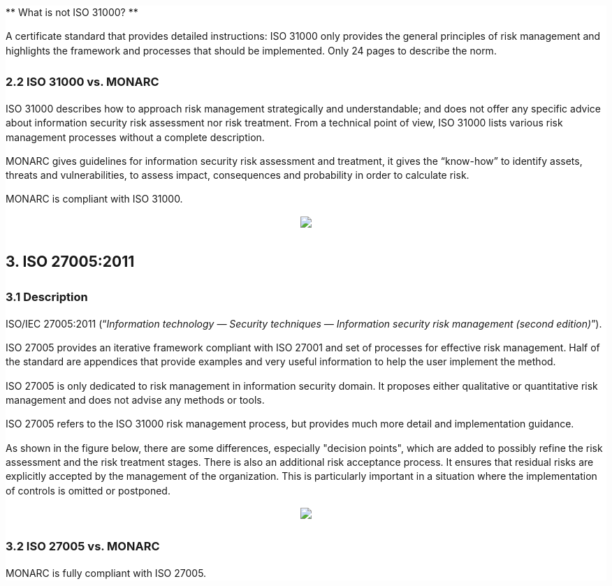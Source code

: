 ** What is not ISO 31000? **

A certificate standard that provides detailed instructions: ISO 31000 only provides the general principles of risk management and highlights the framework and processes that should be implemented. Only 24 pages to describe the norm.

### 2.2	ISO 31000 vs. MONARC

ISO 31000 describes how to approach risk management strategically and understandable; and does not offer any specific advice about information security risk assessment nor risk treatment. From a technical point of view, ISO 31000 lists various risk management processes without a complete description.

MONARC gives guidelines for information security risk assessment and treatment, it gives the “know-how” to identify assets, threats and vulnerabilities, to assess impact, consequences and probability in order to calculate risk.

MONARC is compliant with ISO 31000.

<div align="center">
  <img src="/assets/images/comparison-of-rm/iso_31000_1.png" width="40%">
</div>


## 3. ISO 27005:2011

### 3.1	Description

ISO/IEC 27005:2011 (“_Information technology — Security techniques — Information security risk management (second edition)_”).

ISO 27005 provides an iterative framework compliant with ISO 27001 and set of processes for effective risk management. Half of the standard are appendices that provide examples and very useful information to help the user implement the method.

ISO 27005 is only dedicated to risk management in information security domain. It proposes either qualitative or quantitative risk management and does not advise any methods or tools.

ISO 27005 refers to the ISO 31000 risk management process, but provides much more detail and implementation guidance.

As shown in the figure below, there are some differences, especially "decision points", which are added to possibly refine the risk assessment and the risk treatment stages.
There is also an additional risk acceptance process. It ensures that residual risks are explicitly accepted by the management of the organization. This is particularly important in a situation where the implementation of controls is omitted or postponed.

<div align="center">
  <img src="/assets/images/comparison-of-rm/iso_27005_1.png" width="50%">
</div>

### 3.2	ISO 27005 vs. MONARC
MONARC is fully compliant with ISO 27005.
